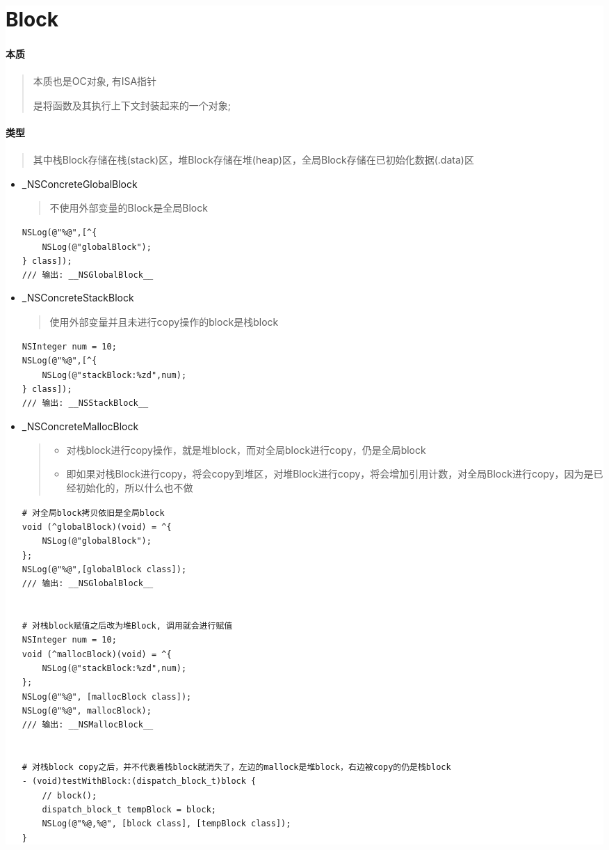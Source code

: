 # Block



#### 本质

> 本质也是OC对象, 有ISA指针
>
> 是将函数及其执行上下文封装起来的一个对象;



#### 类型

> 其中栈Block存储在栈(stack)区，堆Block存储在堆(heap)区，全局Block存储在已初始化数据(.data)区

- _NSConcreteGlobalBlock

  > 不使用外部变量的Block是全局Block

  ```
  NSLog(@"%@",[^{
      NSLog(@"globalBlock");
  } class]); 
  /// 输出: __NSGlobalBlock__
  ```

- _NSConcreteStackBlock

  > 使用外部变量并且未进行copy操作的block是栈block

  ```
  NSInteger num = 10;
  NSLog(@"%@",[^{
      NSLog(@"stackBlock:%zd",num);
  } class]);
  /// 输出: __NSStackBlock__
  ```

- _NSConcreteMallocBlock

  > - 对栈block进行copy操作，就是堆block，而对全局block进行copy，仍是全局block
  >
  > - 即如果对栈Block进行copy，将会copy到堆区，对堆Block进行copy，将会增加引用计数，对全局Block进行copy，因为是已经初始化的，所以什么也不做

  ```
  # 对全局block拷贝依旧是全局block 
  void (^globalBlock)(void) = ^{
      NSLog(@"globalBlock");
  };
  NSLog(@"%@",[globalBlock class]);
  /// 输出: __NSGlobalBlock__
  
  
  # 对栈block赋值之后改为堆Block, 调用就会进行赋值
  NSInteger num = 10;
  void (^mallocBlock)(void) = ^{
      NSLog(@"stackBlock:%zd",num);
  };
  NSLog(@"%@", [mallocBlock class]);
  NSLog(@"%@", mallocBlock);
  /// 输出: __NSMallocBlock__
  
  
  # 对栈block copy之后，并不代表着栈block就消失了，左边的mallock是堆block，右边被copy的仍是栈block
  - (void)testWithBlock:(dispatch_block_t)block {
      // block();
      dispatch_block_t tempBlock = block;    
      NSLog(@"%@,%@", [block class], [tempBlock class]);
  }
  ```